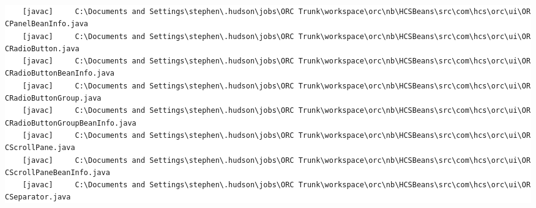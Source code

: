 ```
    [javac]     C:\Documents and Settings\stephen\.hudson\jobs\ORC Trunk\workspace\orc\nb\HCSBeans\src\com\hcs\orc\ui\ORCPanelBeanInfo.java
    [javac]     C:\Documents and Settings\stephen\.hudson\jobs\ORC Trunk\workspace\orc\nb\HCSBeans\src\com\hcs\orc\ui\ORCRadioButton.java
    [javac]     C:\Documents and Settings\stephen\.hudson\jobs\ORC Trunk\workspace\orc\nb\HCSBeans\src\com\hcs\orc\ui\ORCRadioButtonBeanInfo.java
    [javac]     C:\Documents and Settings\stephen\.hudson\jobs\ORC Trunk\workspace\orc\nb\HCSBeans\src\com\hcs\orc\ui\ORCRadioButtonGroup.java
    [javac]     C:\Documents and Settings\stephen\.hudson\jobs\ORC Trunk\workspace\orc\nb\HCSBeans\src\com\hcs\orc\ui\ORCRadioButtonGroupBeanInfo.java
    [javac]     C:\Documents and Settings\stephen\.hudson\jobs\ORC Trunk\workspace\orc\nb\HCSBeans\src\com\hcs\orc\ui\ORCScrollPane.java
    [javac]     C:\Documents and Settings\stephen\.hudson\jobs\ORC Trunk\workspace\orc\nb\HCSBeans\src\com\hcs\orc\ui\ORCScrollPaneBeanInfo.java
    [javac]     C:\Documents and Settings\stephen\.hudson\jobs\ORC Trunk\workspace\orc\nb\HCSBeans\src\com\hcs\orc\ui\ORCSeparator.java
